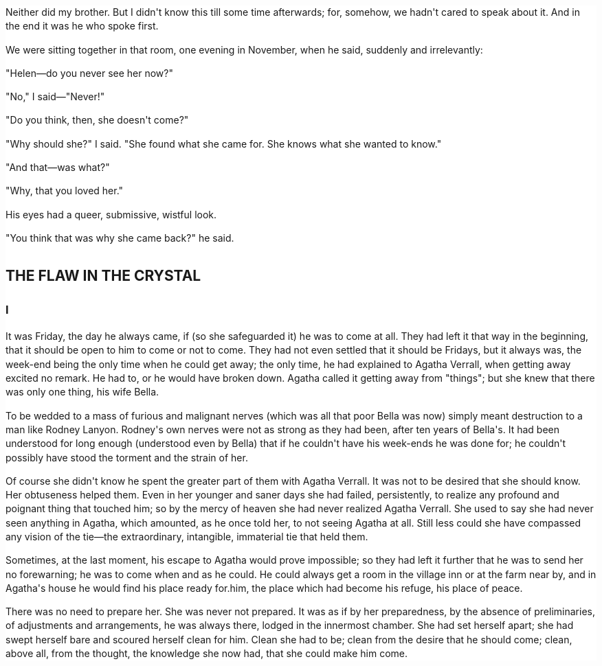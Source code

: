 Neither did my brother. But I didn't know this till some time afterwards; for, somehow, we hadn't cared to speak about it. And in the end it was he who spoke first.

We were sitting together in that room, one evening in November, when he said, suddenly and irrelevantly:

"Helen—do you never see her now?"

"No," I said—"Never!"

"Do you think, then, she doesn't come?"

"Why should she?" I said. "She found what she came for. She knows what she wanted to know."

"And that—was what?"

"Why, that you loved her."

His eyes had a queer, submissive, wistful look.

"You think that was why she came back?" he said.


## THE FLAW IN THE CRYSTAL

### I

It was Friday, the day he always came, if (so she safeguarded it) he was to come at all. They had left it that way in the beginning, that it should be open to him to come or not to come. They had not even settled that it should be Fridays, but it always was, the week-end being the only time when he could get away; the only time, he had explained to Agatha Verrall, when getting away excited no remark. He had to, or he would have broken down. Agatha called it getting away from "things"; but she knew that there was only one thing, his wife Bella.

To be wedded to a mass of furious and malignant nerves (which was all that poor Bella was now) simply meant destruction to a man like Rodney Lanyon. Rodney's own nerves were not as strong as they had been, after ten years of Bella's. It had been understood for long enough (understood even by Bella) that if he couldn't have his week-ends he was done for; he couldn't possibly have stood the torment and the strain of her.

Of course she didn't know he spent the greater part of them with Agatha Verrall. It was not to be desired that she should know. Her obtuseness helped them. Even in her younger and saner days she had failed, persistently, to realize any profound and poignant thing that touched him; so by the mercy of heaven she had never realized Agatha Verrall. She used to say she had never seen anything in Agatha, which amounted, as he once told her, to not seeing Agatha at all. Still less could she have compassed any vision of the tie—the extraordinary, intangible, immaterial tie that held them.

Sometimes, at the last moment, his escape to Agatha would prove impossible; so they had left it further that he was to send her no forewarning; he was to come when and as he could. He could always get a room in the village inn or at the farm near by, and in Agatha's house he would find his place ready for.him, the place which had become his refuge, his place of peace.

There was no need to prepare her. She was never not prepared. It was as if by her preparedness, by the absence of preliminaries, of adjustments and arrangements, he was always there, lodged in the innermost chamber. She had set herself apart; she had swept herself bare and scoured herself clean for him. Clean she had to be; clean from the desire that he should come; clean, above all, from the thought, the knowledge she now had, that she could make him come.
